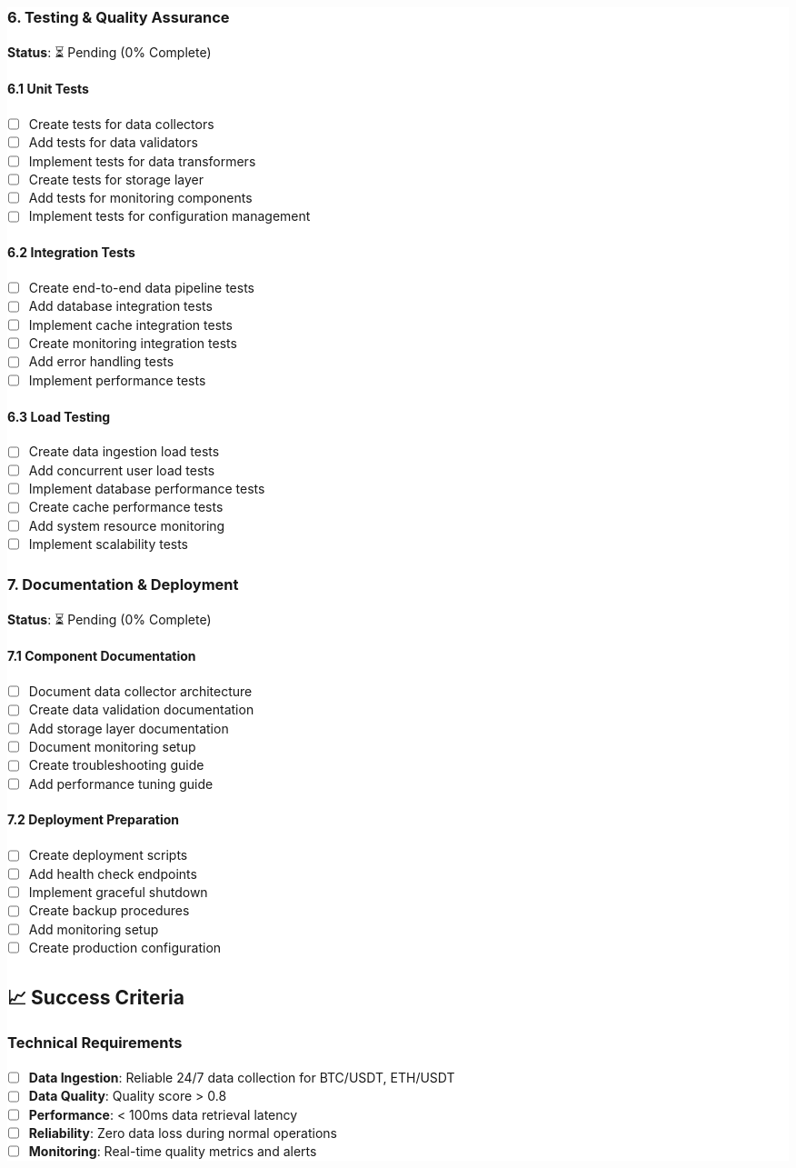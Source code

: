 ### **6. Testing & Quality Assurance**
**Status**: ⏳ Pending (0% Complete)

#### **6.1 Unit Tests**
- [ ] Create tests for data collectors
- [ ] Add tests for data validators
- [ ] Implement tests for data transformers
- [ ] Create tests for storage layer
- [ ] Add tests for monitoring components
- [ ] Implement tests for configuration management

#### **6.2 Integration Tests**
- [ ] Create end-to-end data pipeline tests
- [ ] Add database integration tests
- [ ] Implement cache integration tests
- [ ] Create monitoring integration tests
- [ ] Add error handling tests
- [ ] Implement performance tests

#### **6.3 Load Testing**
- [ ] Create data ingestion load tests
- [ ] Add concurrent user load tests
- [ ] Implement database performance tests
- [ ] Create cache performance tests
- [ ] Add system resource monitoring
- [ ] Implement scalability tests

### **7. Documentation & Deployment**
**Status**: ⏳ Pending (0% Complete)

#### **7.1 Component Documentation**
- [ ] Document data collector architecture
- [ ] Create data validation documentation
- [ ] Add storage layer documentation
- [ ] Document monitoring setup
- [ ] Create troubleshooting guide
- [ ] Add performance tuning guide

#### **7.2 Deployment Preparation**
- [ ] Create deployment scripts
- [ ] Add health check endpoints
- [ ] Implement graceful shutdown
- [ ] Create backup procedures
- [ ] Add monitoring setup
- [ ] Create production configuration

## 📈 Success Criteria

### **Technical Requirements**
- [ ] **Data Ingestion**: Reliable 24/7 data collection for BTC/USDT, ETH/USDT
- [ ] **Data Quality**: Quality score > 0.8
- [ ] **Performance**: < 100ms data retrieval latency
- [ ] **Reliability**: Zero data loss during normal operations
- [ ] **Monitoring**: Real-time quality metrics and alerts
